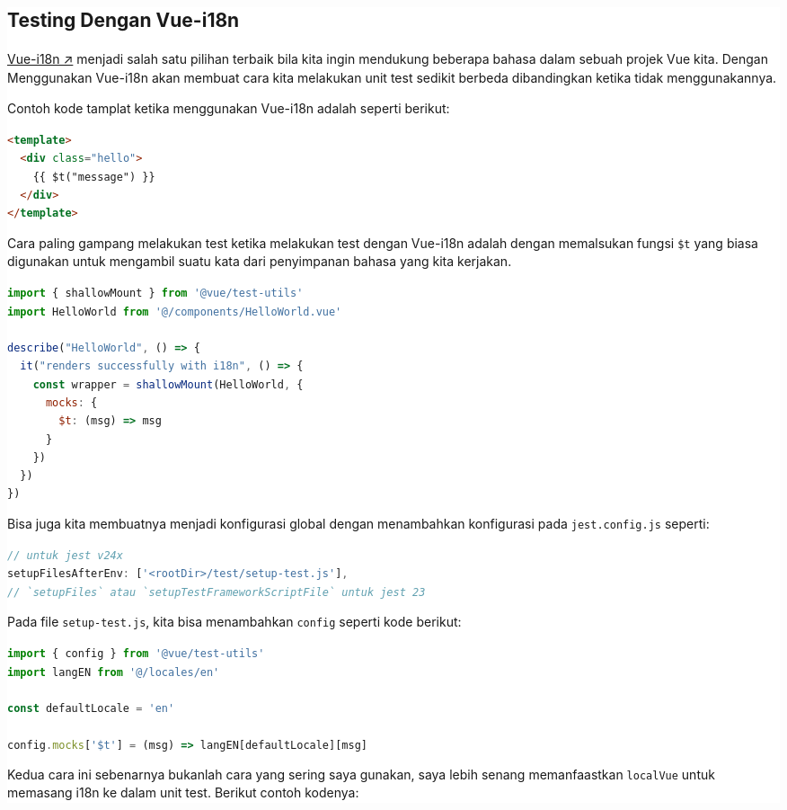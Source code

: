 ## Testing Dengan Vue-i18n

[Vue-i18n ↗️](http://kazupon.github.io/vue-i18n/) menjadi salah satu pilihan terbaik bila kita ingin mendukung beberapa bahasa dalam sebuah projek Vue kita. Dengan Menggunakan Vue-i18n akan membuat cara kita melakukan unit test sedikit berbeda dibandingkan ketika tidak menggunakannya.

Contoh kode tamplat ketika menggunakan Vue-i18n adalah seperti berikut:

```html
<template>
  <div class="hello">
    {{ $t("message") }}
  </div>
</template>
```

Cara paling gampang melakukan test ketika melakukan test dengan Vue-i18n adalah dengan memalsukan fungsi `$t` yang biasa digunakan untuk mengambil suatu kata dari penyimpanan bahasa yang kita kerjakan.

```javascript
import { shallowMount } from '@vue/test-utils'
import HelloWorld from '@/components/HelloWorld.vue'

describe("HelloWorld", () => {
  it("renders successfully with i18n", () => {
    const wrapper = shallowMount(HelloWorld, {
      mocks: {
        $t: (msg) => msg
      }
    })
  })
})
```

Bisa juga kita membuatnya menjadi konfigurasi global dengan menambahkan konfigurasi pada `jest.config.js` seperti:

```javascript
// untuk jest v24x
setupFilesAfterEnv: ['<rootDir>/test/setup-test.js'],
// `setupFiles` atau `setupTestFrameworkScriptFile` untuk jest 23
```

Pada file `setup-test.js`, kita bisa menambahkan `config` seperti kode berikut:

```javascript
import { config } from '@vue/test-utils'
import langEN from '@/locales/en'

const defaultLocale = 'en'

config.mocks['$t'] = (msg) => langEN[defaultLocale][msg]
```

Kedua cara ini sebenarnya bukanlah cara yang sering saya gunakan, saya lebih senang memanfaastkan `localVue` untuk memasang i18n ke dalam unit test. Berikut contoh kodenya:

